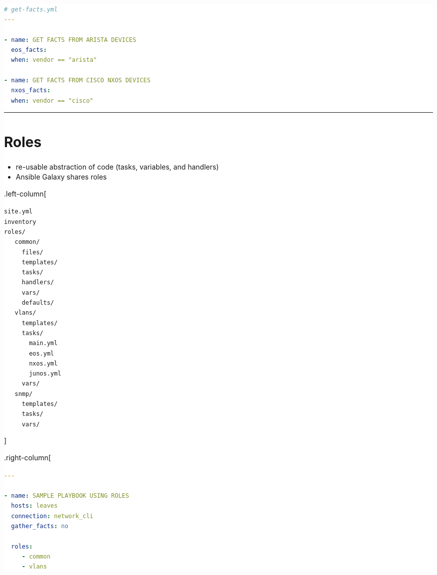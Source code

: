 ```yaml
# get-facts.yml
---

- name: GET FACTS FROM ARISTA DEVICES
  eos_facts:
  when: vendor == "arista"

- name: GET FACTS FROM CISCO NXOS DEVICES
  nxos_facts:
  when: vendor == "cisco"
```

---

# Roles

- re-usable abstraction of code (tasks, variables, and handlers)
- Ansible Galaxy shares roles


.left-column[

```bash
site.yml
inventory
roles/
   common/
     files/
     templates/
     tasks/
     handlers/
     vars/
     defaults/
   vlans/
     templates/
     tasks/
       main.yml
       eos.yml
       nxos.yml
       junos.yml
     vars/
   snmp/
     templates/
     tasks/
     vars/
```
]

.right-column[

```yaml
---

- name: SAMPLE PLAYBOOK USING ROLES
  hosts: leaves
  connection: network_cli
  gather_facts: no

  roles:
     - common
     - vlans
```

